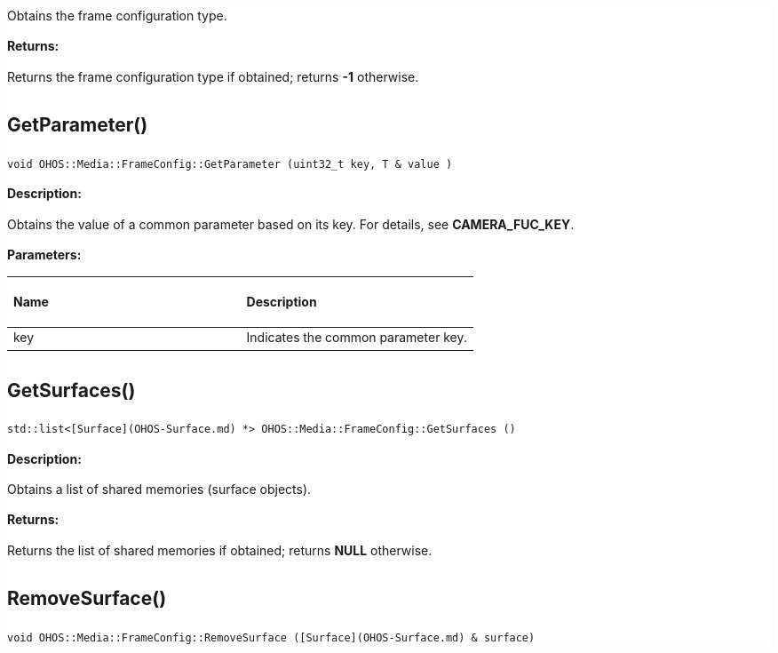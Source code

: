 Obtains the frame configuration type. 

**Returns:**

Returns the frame configuration type if obtained; returns  **-1**  otherwise. 

## GetParameter\(\)<a name="ga05147491c6e25df54d75d5ed0c201d65"></a>

```
void OHOS::Media::FrameConfig::GetParameter (uint32_t key, T & value )
```

 **Description:**

Obtains the value of a common parameter based on its key. For details, see  **CAMERA\_FUC\_KEY**. 

**Parameters:**

<a name="table651029366165625"></a>
<table><thead align="left"><tr id="row880814238165625"><th class="cellrowborder" valign="top" width="50%" id="mcps1.1.3.1.1"><p id="p1065065460165625"><a name="p1065065460165625"></a><a name="p1065065460165625"></a>Name</p>
</th>
<th class="cellrowborder" valign="top" width="50%" id="mcps1.1.3.1.2"><p id="p242219357165625"><a name="p242219357165625"></a><a name="p242219357165625"></a>Description</p>
</th>
</tr>
</thead>
<tbody><tr id="row1350161147165625"><td class="cellrowborder" valign="top" width="50%" headers="mcps1.1.3.1.1 ">key</td>
<td class="cellrowborder" valign="top" width="50%" headers="mcps1.1.3.1.2 ">Indicates the common parameter key. </td>
</tr>
</tbody>
</table>

## GetSurfaces\(\)<a name="ga955d04df96c009e4699ea6ed46d9e758"></a>

```
std::list<[Surface](OHOS-Surface.md) *> OHOS::Media::FrameConfig::GetSurfaces ()
```

 **Description:**

Obtains a list of shared memories \(surface objects\). 

**Returns:**

Returns the list of shared memories if obtained; returns  **NULL**  otherwise. 

## RemoveSurface\(\)<a name="ga9ac4bc5e52840ee579482a3836774762"></a>

```
void OHOS::Media::FrameConfig::RemoveSurface ([Surface](OHOS-Surface.md) & surface)
```

